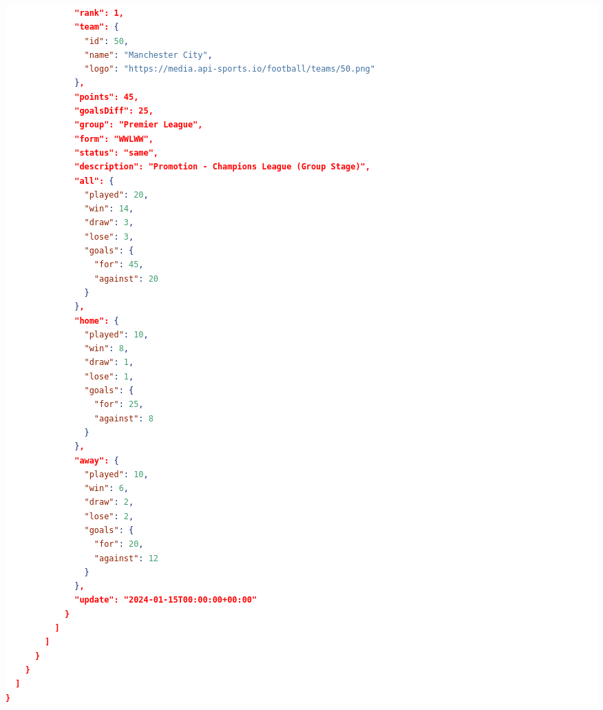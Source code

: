 ```json
              "rank": 1,
              "team": {
                "id": 50,
                "name": "Manchester City",
                "logo": "https://media.api-sports.io/football/teams/50.png"
              },
              "points": 45,
              "goalsDiff": 25,
              "group": "Premier League",
              "form": "WWLWW",
              "status": "same",
              "description": "Promotion - Champions League (Group Stage)",
              "all": {
                "played": 20,
                "win": 14,
                "draw": 3,
                "lose": 3,
                "goals": {
                  "for": 45,
                  "against": 20
                }
              },
              "home": {
                "played": 10,
                "win": 8,
                "draw": 1,
                "lose": 1,
                "goals": {
                  "for": 25,
                  "against": 8
                }
              },
              "away": {
                "played": 10,
                "win": 6,
                "draw": 2,
                "lose": 2,
                "goals": {
                  "for": 20,
                  "against": 12
                }
              },
              "update": "2024-01-15T00:00:00+00:00"
            }
          ]
        ]
      }
    }
  ]
}
```
